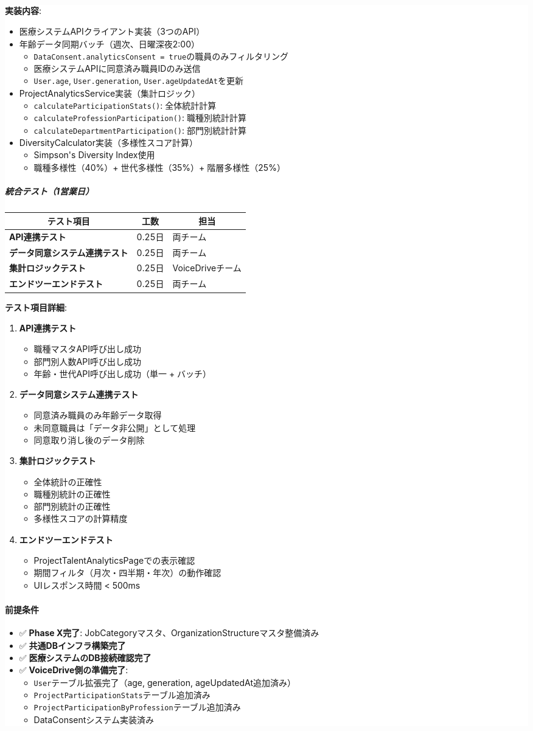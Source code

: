 **実装内容**:
- 医療システムAPIクライアント実装（3つのAPI）
- 年齢データ同期バッチ（週次、日曜深夜2:00）
  - `DataConsent.analyticsConsent = true`の職員のみフィルタリング
  - 医療システムAPIに同意済み職員IDのみ送信
  - `User.age`, `User.generation`, `User.ageUpdatedAt`を更新
- ProjectAnalyticsService実装（集計ロジック）
  - `calculateParticipationStats()`: 全体統計計算
  - `calculateProfessionParticipation()`: 職種別統計計算
  - `calculateDepartmentParticipation()`: 部門別統計計算
- DiversityCalculator実装（多様性スコア計算）
  - Simpson's Diversity Index使用
  - 職種多様性（40%）+ 世代多様性（35%）+ 階層多様性（25%）

##### 統合テスト（1営業日）

| テスト項目 | 工数 | 担当 |
|-----------|------|------|
| **API連携テスト** | 0.25日 | 両チーム |
| **データ同意システム連携テスト** | 0.25日 | 両チーム |
| **集計ロジックテスト** | 0.25日 | VoiceDriveチーム |
| **エンドツーエンドテスト** | 0.25日 | 両チーム |

**テスト項目詳細**:
1. **API連携テスト**
   - 職種マスタAPI呼び出し成功
   - 部門別人数API呼び出し成功
   - 年齢・世代API呼び出し成功（単一 + バッチ）

2. **データ同意システム連携テスト**
   - 同意済み職員のみ年齢データ取得
   - 未同意職員は「データ非公開」として処理
   - 同意取り消し後のデータ削除

3. **集計ロジックテスト**
   - 全体統計の正確性
   - 職種別統計の正確性
   - 部門別統計の正確性
   - 多様性スコアの計算精度

4. **エンドツーエンドテスト**
   - ProjectTalentAnalyticsPageでの表示確認
   - 期間フィルタ（月次・四半期・年次）の動作確認
   - UIレスポンス時間 < 500ms

#### 前提条件

- ✅ **Phase X完了**: JobCategoryマスタ、OrganizationStructureマスタ整備済み
- ✅ **共通DBインフラ構築完了**
- ✅ **医療システムのDB接続確認完了**
- ✅ **VoiceDrive側の準備完了**:
  - `User`テーブル拡張完了（age, generation, ageUpdatedAt追加済み）
  - `ProjectParticipationStats`テーブル追加済み
  - `ProjectParticipationByProfession`テーブル追加済み
  - DataConsentシステム実装済み
